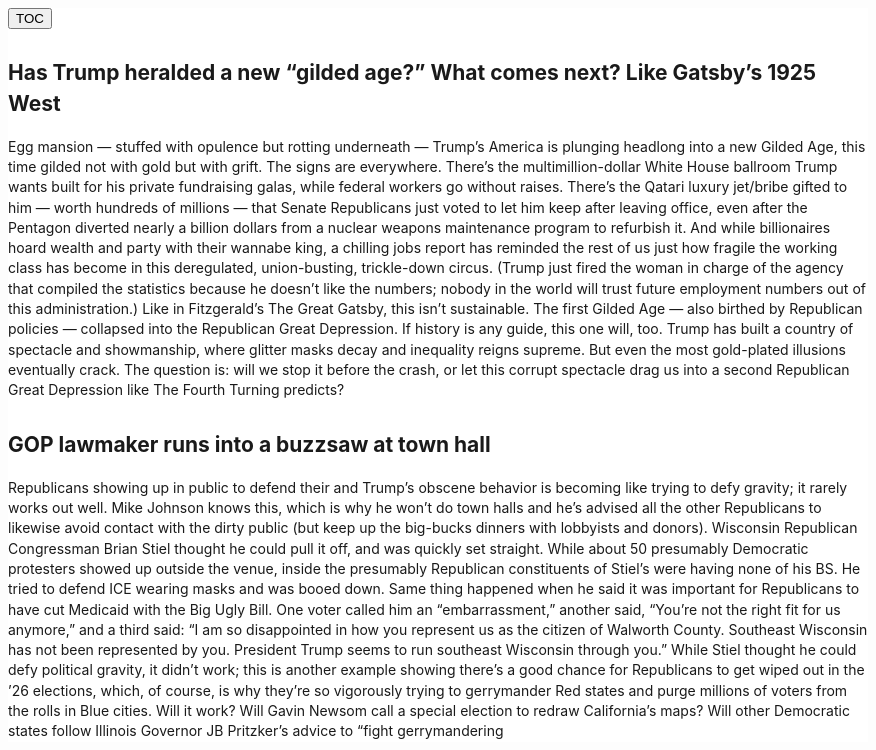</head>
<body>

  <button onclick="tableOfContentsFunction()" id="myBtn" title="Go to Top">TOC</button>


  <script>
    <!-- get the button -->
    var mybutton = document.getElementById("myBtn");

    <!-- <i>when the user scrolls down 10px from the top of the document, show the "Top" button</i> -->
    window.onscroll = function() {scrollFunction()};
    function scrollFunction() {
      if (document.body.scrollTop > 10 || document.documentElement.scrollTop > 10) {
        mybutton.style.display = "block";
      } else {
        mybutton.style.display = "none";
      }
    }

  // <i>when the user clicks on the button, scroll to the table of contents near top of document.</i>
  function tableOfContentsFunction() {
    document.getElementById('table-of-contents').scrollIntoView();
  }

  </script>


<h2>Has Trump heralded a new “gilded age?” What comes next? Like Gatsby’s 1925 West </h2>

Egg mansion — stuffed with opulence but rotting underneath — Trump’s America is 
plunging headlong into a new Gilded Age, this time gilded not with gold but with grift. The 
signs are everywhere. There’s the multimillion-dollar White House ballroom Trump wants 
built for his private fundraising galas, while federal workers go without raises. There’s the 
Qatari luxury jet/bribe gifted to him — worth hundreds of millions — that Senate Republicans 
just voted to let him keep after leaving office, even after the Pentagon diverted nearly a 
billion dollars from a nuclear weapons maintenance program to refurbish it. And while 
billionaires hoard wealth and party with their wannabe king, a chilling jobs report has 
reminded the rest of us just how fragile the working class has become in this deregulated, 
union-busting, trickle-down circus. (Trump just fired the woman in charge of the agency 
that compiled the statistics because he doesn’t like the numbers; nobody in the world will 
trust future employment numbers out of this administration.) Like in Fitzgerald’s The Great 
Gatsby, this isn’t sustainable. The first Gilded Age — also birthed by Republican policies 
— collapsed into the Republican Great Depression. If history is any guide, this one will, too. 
Trump has built a country of spectacle and showmanship, where glitter masks decay and 
inequality reigns supreme. But even the most gold-plated illusions eventually crack. The 
question is: will we stop it before the crash, or let this corrupt spectacle drag us into a 
second Republican Great Depression like The Fourth Turning predicts?

<h2>GOP lawmaker runs into a buzzsaw at town hall</h2>
Republicans showing up in public to 
defend their and Trump’s obscene behavior is becoming like trying to defy gravity; it rarely 
works out well. Mike Johnson knows this, which is why he won’t do town halls and he’s 
advised all the other Republicans to likewise avoid contact with the dirty public (but keep 
up the big-bucks dinners with lobbyists and donors). Wisconsin Republican Congressman 
Brian Stiel thought he could pull it off, and was quickly set straight. While about 50 presumably 
Democratic protesters showed up outside the venue, inside the presumably Republican 
constituents of Stiel’s were having none of his BS. He tried to defend ICE wearing masks and 
was booed down. Same thing happened when he said it was important for Republicans to have 
cut Medicaid with the Big Ugly Bill. One voter called him an “embarrassment,” another said, 
“You’re not the right fit for us anymore,” and a third said: “I am so disappointed in how you 
represent us as the citizen of Walworth County. Southeast Wisconsin has not been represented 
by you. President Trump seems to run southeast Wisconsin through you.” While Stiel thought 
he could defy political gravity, it didn’t work; this is another example showing there’s a good 
chance for Republicans to get wiped out in the ’26 elections, which, of course, is why they’re so 
vigorously trying to gerrymander Red states and purge millions of voters from the rolls in Blue 
cities. Will it work? Will Gavin Newsom call a special election to redraw California’s maps? Will 
other Democratic states follow Illinois Governor JB Pritzker’s advice to “fight gerrymandering 